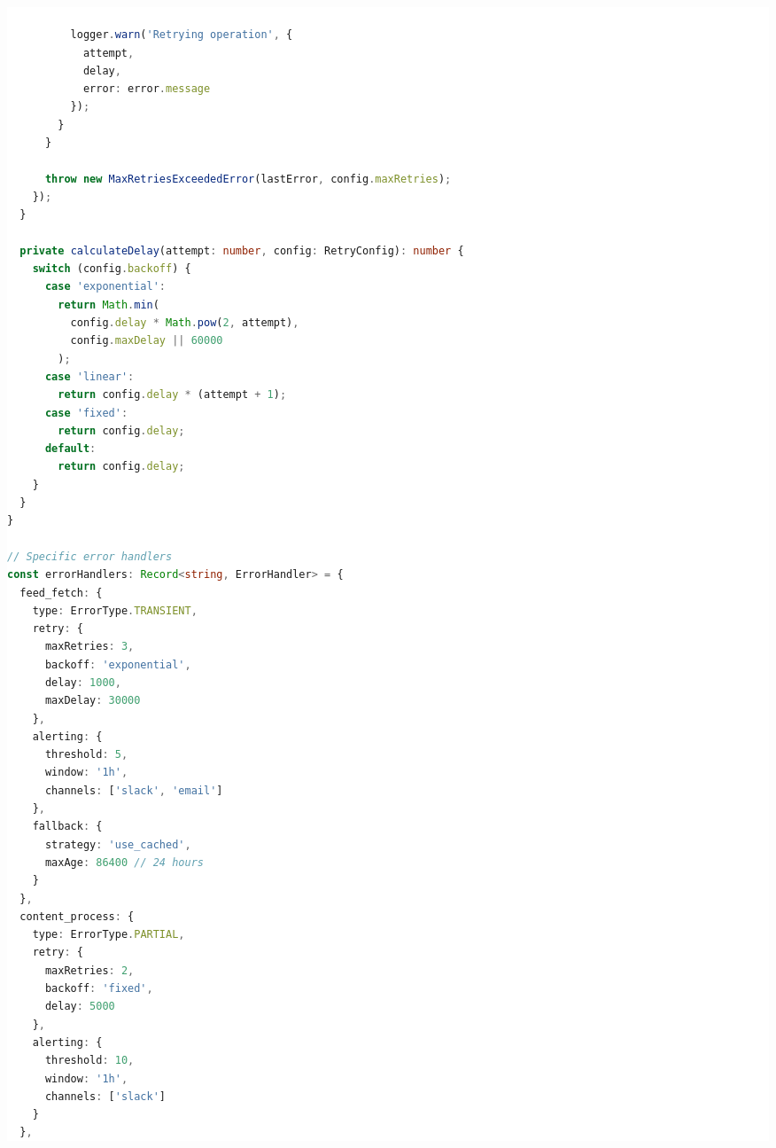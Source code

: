 ```typescript
          
          logger.warn('Retrying operation', {
            attempt,
            delay,
            error: error.message
          });
        }
      }
      
      throw new MaxRetriesExceededError(lastError, config.maxRetries);
    });
  }
  
  private calculateDelay(attempt: number, config: RetryConfig): number {
    switch (config.backoff) {
      case 'exponential':
        return Math.min(
          config.delay * Math.pow(2, attempt),
          config.maxDelay || 60000
        );
      case 'linear':
        return config.delay * (attempt + 1);
      case 'fixed':
        return config.delay;
      default:
        return config.delay;
    }
  }
}

// Specific error handlers
const errorHandlers: Record<string, ErrorHandler> = {
  feed_fetch: {
    type: ErrorType.TRANSIENT,
    retry: {
      maxRetries: 3,
      backoff: 'exponential',
      delay: 1000,
      maxDelay: 30000
    },
    alerting: {
      threshold: 5,
      window: '1h',
      channels: ['slack', 'email']
    },
    fallback: {
      strategy: 'use_cached',
      maxAge: 86400 // 24 hours
    }
  },
  content_process: {
    type: ErrorType.PARTIAL,
    retry: {
      maxRetries: 2,
      backoff: 'fixed',
      delay: 5000
    },
    alerting: {
      threshold: 10,
      window: '1h',
      channels: ['slack']
    }
  },
```
